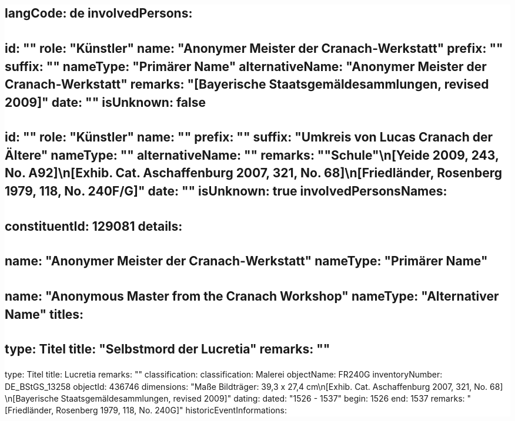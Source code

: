 langCode: de
involvedPersons: 
 - 
   id: ""
  role: "Künstler"
  name: "Anonymer Meister der Cranach-Werkstatt"
  prefix: ""
  suffix: ""
  nameType: "Primärer Name"
  alternativeName: "Anonymer Meister der Cranach-Werkstatt"
  remarks: "[Bayerische Staatsgemäldesammlungen, revised 2009]"
  date: ""
  isUnknown: false
 - 
   id: ""
  role: "Künstler"
  name: ""
  prefix: ""
  suffix: "Umkreis von Lucas Cranach der Ältere"
  nameType: ""
  alternativeName: ""
  remarks: "\"Schule\"\n[Yeide 2009, 243, No. A92]\n[Exhib. Cat. Aschaffenburg 2007, 321, No. 68]\n[Friedländer, Rosenberg 1979, 118, No. 240F/G]"
  date: ""
  isUnknown: true
involvedPersonsNames: 
 - 
   constituentId: 129081
  details: 
   - 
   name: "Anonymer Meister der Cranach-Werkstatt"
    nameType: "Primärer Name"
   - 
   name: "Anonymous Master from the Cranach Workshop"
    nameType: "Alternativer Name"
titles: 
 - 
   type: Titel
  title: "Selbstmord der Lucretia"
  remarks: ""
 - 
   type: Titel
  title: Lucretia
  remarks: ""
classification: 
 classification: Malerei
objectName: FR240G
inventoryNumber: DE_BStGS_13258
objectId: 436746
dimensions: "Maße Bildträger: 39,3 x 27,4 cm\n[Exhib. Cat. Aschaffenburg 2007, 321, No. 68] \n[Bayerische Staatsgemäldesammlungen, revised 2009]"
dating: 
 dated: "1526 - 1537"
 begin: 1526
 end: 1537
 remarks: "[Friedländer, Rosenberg 1979, 118, No. 240G]"
 historicEventInformations: 